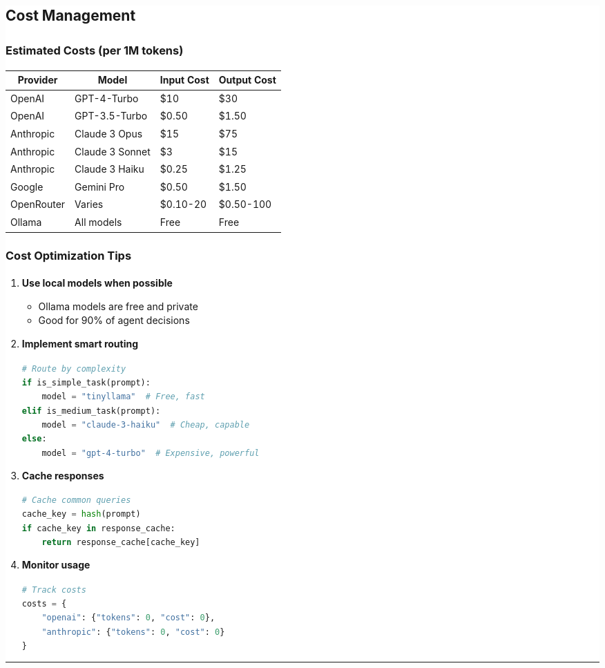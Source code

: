 
## Cost Management

### Estimated Costs (per 1M tokens)

| Provider | Model | Input Cost | Output Cost |
|----------|-------|------------|-------------|
| OpenAI | GPT-4-Turbo | $10 | $30 |
| OpenAI | GPT-3.5-Turbo | $0.50 | $1.50 |
| Anthropic | Claude 3 Opus | $15 | $75 |
| Anthropic | Claude 3 Sonnet | $3 | $15 |
| Anthropic | Claude 3 Haiku | $0.25 | $1.25 |
| Google | Gemini Pro | $0.50 | $1.50 |
| OpenRouter | Varies | $0.10-20 | $0.50-100 |
| Ollama | All models | Free | Free |

### Cost Optimization Tips

1. **Use local models when possible**
   - Ollama models are free and private
   - Good for 90% of agent decisions

2. **Implement smart routing**
   ```python
   # Route by complexity
   if is_simple_task(prompt):
       model = "tinyllama"  # Free, fast
   elif is_medium_task(prompt):
       model = "claude-3-haiku"  # Cheap, capable
   else:
       model = "gpt-4-turbo"  # Expensive, powerful
   ```

3. **Cache responses**
   ```python
   # Cache common queries
   cache_key = hash(prompt)
   if cache_key in response_cache:
       return response_cache[cache_key]
   ```

4. **Monitor usage**
   ```python
   # Track costs
   costs = {
       "openai": {"tokens": 0, "cost": 0},
       "anthropic": {"tokens": 0, "cost": 0}
   }
   ```

---